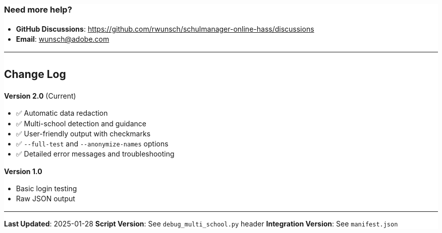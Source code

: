 ### Need more help?

- **GitHub Discussions**: https://github.com/rwunsch/schulmanager-online-hass/discussions
- **Email**: wunsch@adobe.com

---

## Change Log

**Version 2.0** (Current)
- ✅ Automatic data redaction
- ✅ Multi-school detection and guidance
- ✅ User-friendly output with checkmarks
- ✅ `--full-test` and `--anonymize-names` options
- ✅ Detailed error messages and troubleshooting

**Version 1.0**
- Basic login testing
- Raw JSON output

---

**Last Updated**: 2025-01-28
**Script Version**: See `debug_multi_school.py` header
**Integration Version**: See `manifest.json`


